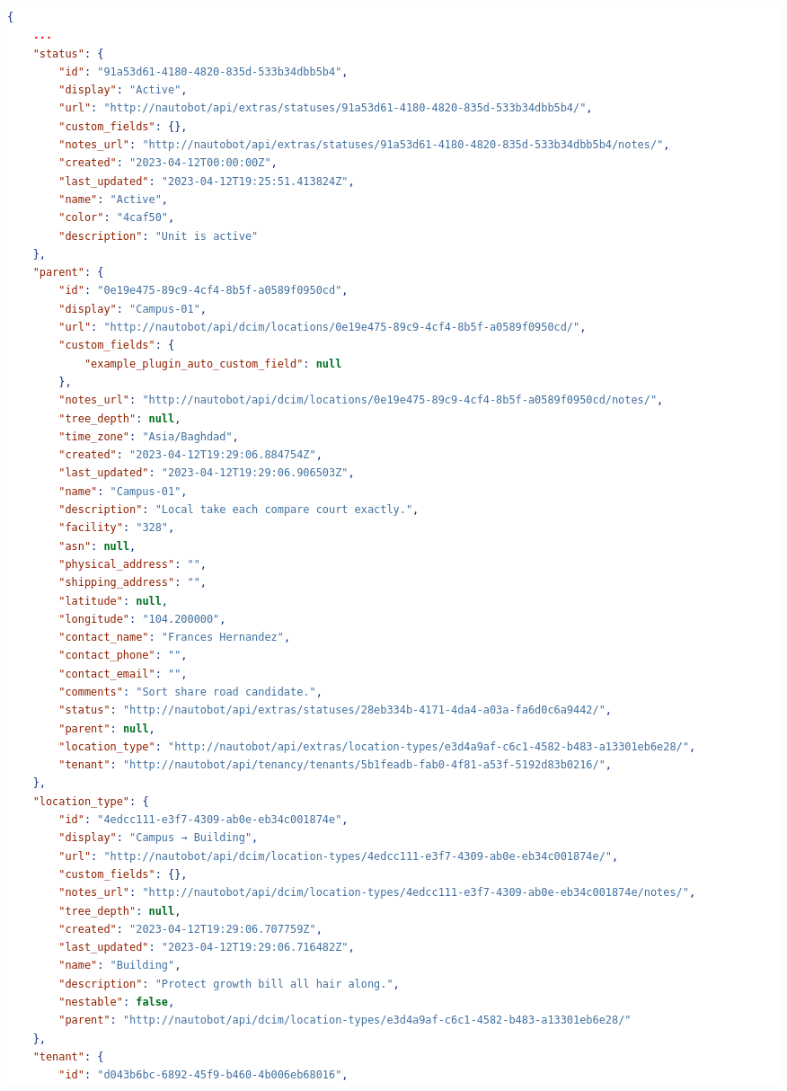 ```json
{
    ...
    "status": {
        "id": "91a53d61-4180-4820-835d-533b34dbb5b4",
        "display": "Active",
        "url": "http://nautobot/api/extras/statuses/91a53d61-4180-4820-835d-533b34dbb5b4/",
        "custom_fields": {},
        "notes_url": "http://nautobot/api/extras/statuses/91a53d61-4180-4820-835d-533b34dbb5b4/notes/",
        "created": "2023-04-12T00:00:00Z",
        "last_updated": "2023-04-12T19:25:51.413824Z",
        "name": "Active",
        "color": "4caf50",
        "description": "Unit is active"
    },
    "parent": {
        "id": "0e19e475-89c9-4cf4-8b5f-a0589f0950cd",
        "display": "Campus-01",
        "url": "http://nautobot/api/dcim/locations/0e19e475-89c9-4cf4-8b5f-a0589f0950cd/",
        "custom_fields": {
            "example_plugin_auto_custom_field": null
        },
        "notes_url": "http://nautobot/api/dcim/locations/0e19e475-89c9-4cf4-8b5f-a0589f0950cd/notes/",
        "tree_depth": null,
        "time_zone": "Asia/Baghdad",
        "created": "2023-04-12T19:29:06.884754Z",
        "last_updated": "2023-04-12T19:29:06.906503Z",
        "name": "Campus-01",
        "description": "Local take each compare court exactly.",
        "facility": "328",
        "asn": null,
        "physical_address": "",
        "shipping_address": "",
        "latitude": null,
        "longitude": "104.200000",
        "contact_name": "Frances Hernandez",
        "contact_phone": "",
        "contact_email": "",
        "comments": "Sort share road candidate.",
        "status": "http://nautobot/api/extras/statuses/28eb334b-4171-4da4-a03a-fa6d0c6a9442/",
        "parent": null,
        "location_type": "http://nautobot/api/extras/location-types/e3d4a9af-c6c1-4582-b483-a13301eb6e28/",
        "tenant": "http://nautobot/api/tenancy/tenants/5b1feadb-fab0-4f81-a53f-5192d83b0216/",
    },
    "location_type": {
        "id": "4edcc111-e3f7-4309-ab0e-eb34c001874e",
        "display": "Campus → Building",
        "url": "http://nautobot/api/dcim/location-types/4edcc111-e3f7-4309-ab0e-eb34c001874e/",
        "custom_fields": {},
        "notes_url": "http://nautobot/api/dcim/location-types/4edcc111-e3f7-4309-ab0e-eb34c001874e/notes/",
        "tree_depth": null,
        "created": "2023-04-12T19:29:06.707759Z",
        "last_updated": "2023-04-12T19:29:06.716482Z",
        "name": "Building",
        "description": "Protect growth bill all hair along.",
        "nestable": false,
        "parent": "http://nautobot/api/dcim/location-types/e3d4a9af-c6c1-4582-b483-a13301eb6e28/"
    },
    "tenant": {
        "id": "d043b6bc-6892-45f9-b460-4b006eb68016",
```